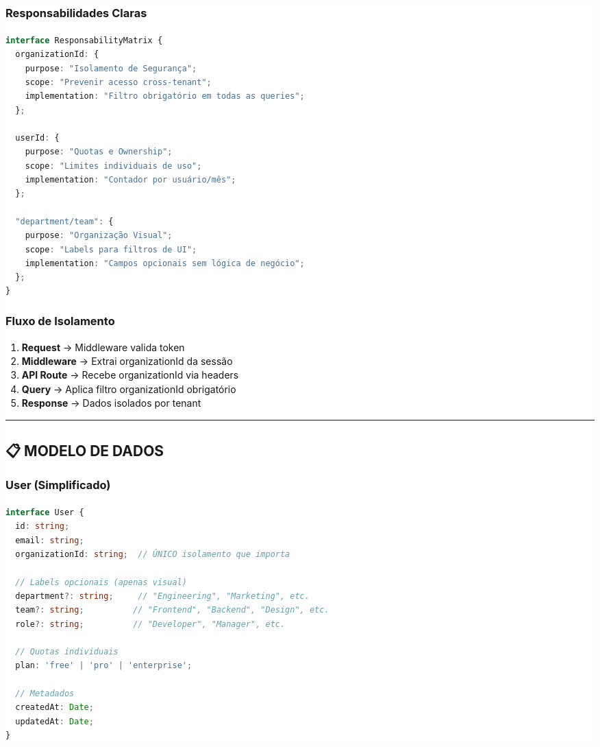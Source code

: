 ### **Responsabilidades Claras**

```typescript
interface ResponsabilityMatrix {
  organizationId: {
    purpose: "Isolamento de Segurança";
    scope: "Prevenir acesso cross-tenant";
    implementation: "Filtro obrigatório em todas as queries";
  };
  
  userId: {
    purpose: "Quotas e Ownership";
    scope: "Limites individuais de uso";
    implementation: "Contador por usuário/mês";
  };
  
  "department/team": {
    purpose: "Organização Visual";
    scope: "Labels para filtros de UI";
    implementation: "Campos opcionais sem lógica de negócio";
  };
}
```

### **Fluxo de Isolamento**

1. **Request** → Middleware valida token
2. **Middleware** → Extrai organizationId da sessão
3. **API Route** → Recebe organizationId via headers
4. **Query** → Aplica filtro organizationId obrigatório
5. **Response** → Dados isolados por tenant

---

## 📋 MODELO DE DADOS

### **User (Simplificado)**

```typescript
interface User {
  id: string;
  email: string;
  organizationId: string;  // ÚNICO isolamento que importa
  
  // Labels opcionais (apenas visual)
  department?: string;     // "Engineering", "Marketing", etc.
  team?: string;          // "Frontend", "Backend", "Design", etc.
  role?: string;          // "Developer", "Manager", etc.
  
  // Quotas individuais
  plan: 'free' | 'pro' | 'enterprise';
  
  // Metadados
  createdAt: Date;
  updatedAt: Date;
}
```
